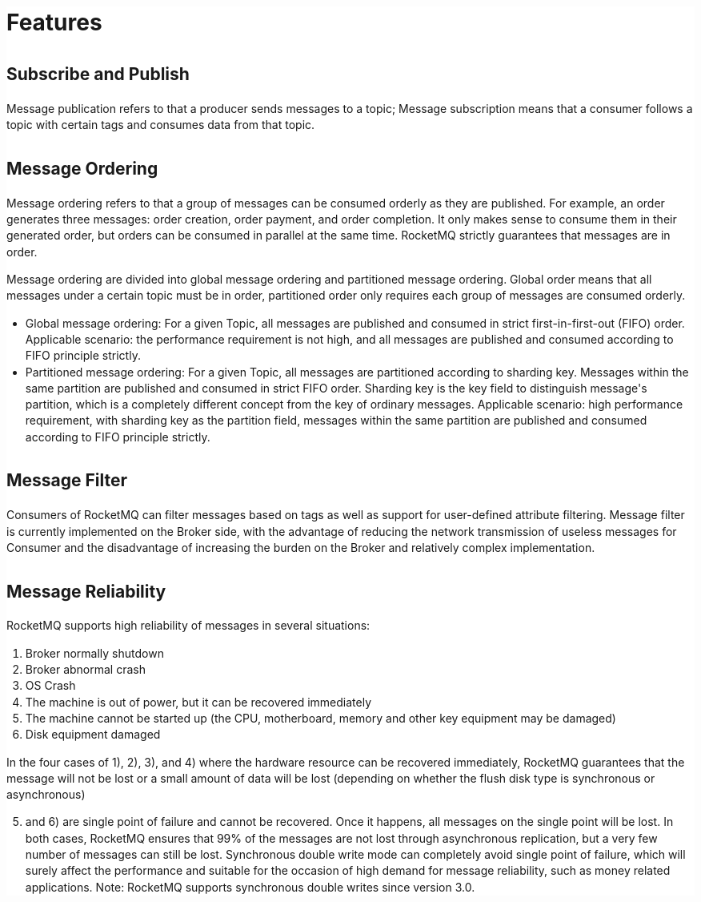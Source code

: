 # Features
## Subscribe and Publish
Message publication refers to that a producer sends messages to a topic; Message subscription means that a consumer follows a topic with certain tags and consumes data from that topic.
## Message Ordering
Message ordering refers to that a group of messages can be consumed orderly as they are published. For example, an order generates three messages: order creation, order payment, and order completion. It only makes sense to consume them in their generated order, but orders can be consumed in parallel at the same time. RocketMQ strictly guarantees that messages are in order.

Message ordering are divided into global message ordering and partitioned message ordering. Global order means that all messages under a certain topic must be in order, partitioned order only requires each group of messages are consumed orderly.
- Global message ordering:
For a given Topic, all messages are published and consumed in strict first-in-first-out (FIFO) order.
Applicable scenario: the performance requirement is not high, and all messages are published and consumed according to FIFO principle strictly.
- Partitioned message ordering:
For a given Topic, all messages are partitioned according to sharding key. Messages within the same partition are published and consumed in strict FIFO order. Sharding key is the key field to distinguish message's partition, which is a completely different concept from the key of ordinary messages.
Applicable scenario: high performance requirement, with sharding key as the partition field, messages within the same partition are published and consumed according to FIFO principle strictly.
## Message Filter
Consumers of RocketMQ can filter messages based on tags as well as support for user-defined attribute filtering. Message filter is currently implemented on the Broker side, with the advantage of reducing the network transmission of useless messages for Consumer and the disadvantage of increasing the burden on the Broker and relatively complex implementation.
## Message Reliability
RocketMQ supports high reliability of messages in several situations:
1) Broker normally shutdown 
2) Broker abnormal crash
3) OS Crash
4) The machine is out of power, but it can be recovered immediately
5) The machine cannot be started up (the CPU, motherboard, memory and other key equipment may be damaged)
6) Disk equipment damaged

In the four cases of 1), 2), 3), and 4) where the hardware resource can be recovered immediately, RocketMQ guarantees that the message will not be lost or a small amount of data will be lost (depending on whether the flush disk type is synchronous or asynchronous)

5) and 6) are single point of failure and cannot be recovered. Once it happens, all messages on the single point will be lost. In both cases, RocketMQ ensures that 99% of the messages are not lost through asynchronous replication, but a very few number of messages can still be lost. Synchronous double write mode can completely avoid single point of failure, which will surely affect the performance and suitable for the occasion of high demand for message reliability, such as money related applications. Note: RocketMQ supports synchronous double writes since version 3.0.
